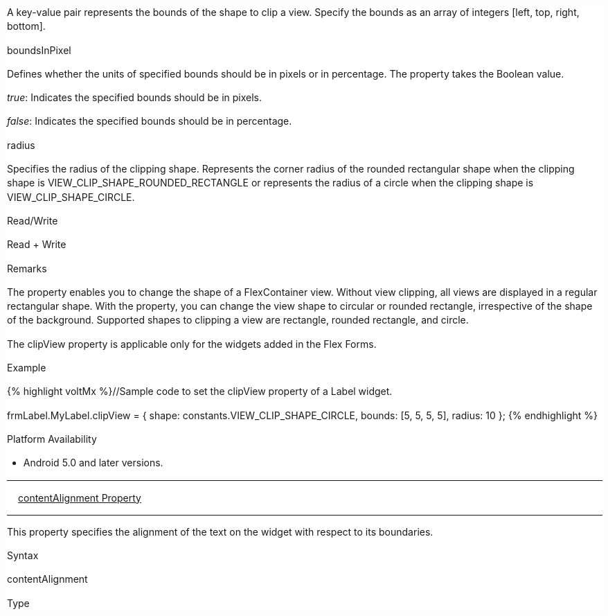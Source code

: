 A key-value pair represents the bounds of the shape to clip a view. Specify the bounds as an array of integers \[left, top, right, bottom\].

boundsInPixel

Defines whether the units of specified bounds should be in pixels or in percentage. The property takes the Boolean value.

_true_: Indicates the specified bounds should be in pixels.

_false_: Indicates the specified bounds should be in percentage.

radius

Specifies the radius of the clipping shape. Represents the corner radius of the rounded rectangular shape when the clipping shape is VIEW\_CLIP\_SHAPE\_ROUNDED\_RECTANGLE or represents the radius of a circle when the clipping shape is VIEW\_CLIP\_SHAPE\_CIRCLE.

Read/Write

Read + Write

Remarks

The property enables you to change the shape of a FlexContainer view. Without view clipping, all views are displayed in a regular rectangular shape. With the property, you can change the view shape to circular or rounded rectangle, irrespective of the shape of the background. Supported shapes to clipping a view are rectangle, rounded rectangle, and circle.

The clipView property is applicable only for the widgets added in the Flex Forms.

Example

{% highlight voltMx %}​​​​​//Sample code to set the clipView property of a Label widget.  
  
frmLabel.MyLabel.clipView = {
    shape: constants.VIEW\_CLIP\_SHAPE\_CIRCLE,
    bounds: \[5, 5, 5, 5\],
    radius: 10
};​
{% endhighlight %}​​​​​

Platform Availability

*   Android 5.0 and later versions.

* * *

[![Closed](../Skins/Default/Stylesheets/Images/transparent.gif)](javascript:void(0);)[contentAlignment Property](javascript:void(0);)

* * *

This property specifies the alignment of the text on the widget with respect to its boundaries.

Syntax

contentAlignment

Type
